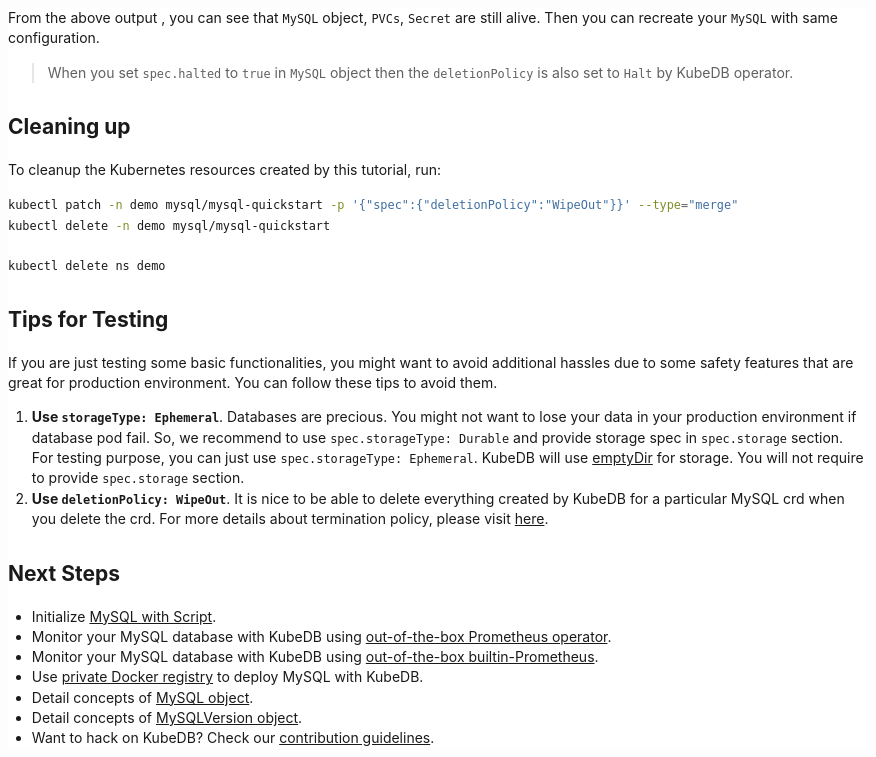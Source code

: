 From the above output , you can see that `MySQL` object, `PVCs`, `Secret` are still alive. Then you can recreate your `MySQL` with same configuration.

>When you set `spec.halted` to `true` in `MySQL` object then the `deletionPolicy` is also set to `Halt` by KubeDB operator.

## Cleaning up

To cleanup the Kubernetes resources created by this tutorial, run:

```bash
kubectl patch -n demo mysql/mysql-quickstart -p '{"spec":{"deletionPolicy":"WipeOut"}}' --type="merge"
kubectl delete -n demo mysql/mysql-quickstart

kubectl delete ns demo
```

## Tips for Testing

If you are just testing some basic functionalities, you might want to avoid additional hassles due to some safety features that are great for production environment. You can follow these tips to avoid them.

1. **Use `storageType: Ephemeral`**. Databases are precious. You might not want to lose your data in your production environment if database pod fail. So, we recommend to use `spec.storageType: Durable` and provide storage spec in `spec.storage` section. For testing purpose, you can just use `spec.storageType: Ephemeral`. KubeDB will use [emptyDir](https://kubernetes.io/docs/concepts/storage/volumes/#emptydir) for storage. You will not require to provide `spec.storage` section.
2. **Use `deletionPolicy: WipeOut`**. It is nice to be able to delete everything created by KubeDB for a particular MySQL crd when you delete the crd. For more details about termination policy, please visit [here](/docs/v2024.12.18/guides/mysql/concepts/database/#specdeletionpolicy).

## Next Steps

- Initialize [MySQL with Script](/docs/v2024.12.18/guides/mysql/initialization/).
- Monitor your MySQL database with KubeDB using [out-of-the-box Prometheus operator](/docs/v2024.12.18/guides/mysql/monitoring/prometheus-operator/).
- Monitor your MySQL database with KubeDB using [out-of-the-box builtin-Prometheus](/docs/v2024.12.18/guides/mysql/monitoring/builtin-prometheus/).
- Use [private Docker registry](/docs/v2024.12.18/guides/mysql/private-registry/) to deploy MySQL with KubeDB.
- Detail concepts of [MySQL object](/docs/v2024.12.18/guides/mysql/concepts/database/).
- Detail concepts of [MySQLVersion object](/docs/v2024.12.18/guides/mysql/concepts/catalog/).
- Want to hack on KubeDB? Check our [contribution guidelines](/docs/v2024.12.18/CONTRIBUTING).
